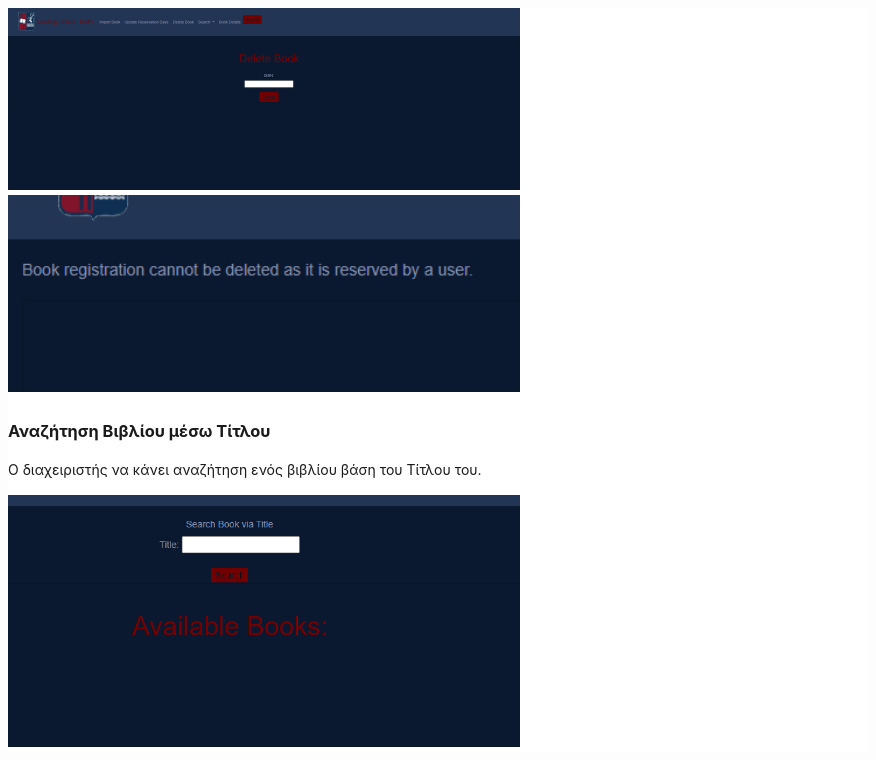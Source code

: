 <img src="./unipiLibraryimgs/adminDeleteBook.png" width="512">
<img src="./unipiLibraryimgs/adminDeleteBookDeclined.png" width="512">

### Αναζήτηση Βιβλίου μέσω Τίτλου
Ο διαχειριστής να κάνει αναζήτηση ενός βιβλίου βάση του Τίτλου του.

<img src="./unipiLibraryimgs/adminSearchTitlePageNoResults.png" width="512">